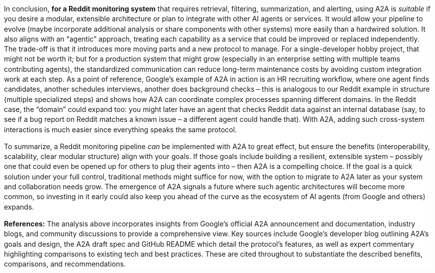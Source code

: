 In conclusion, **for a Reddit monitoring system** that requires retrieval, filtering, summarization, and alerting, using A2A is *suitable* if you desire a modular, extensible architecture or plan to integrate with other AI agents or services. It would allow your pipeline to evolve (maybe incorporate additional analysis or share components with other systems) more easily than a hardwired solution. It also aligns with an “agentic” approach, treating each capability as a service that could be improved or replaced independently. The trade-off is that it introduces more moving parts and a new protocol to manage. For a single-developer hobby project, that might not be worth it; but for a production system that might grow (especially in an enterprise setting with multiple teams contributing agents), the standardized communication can reduce long-term maintenance costs by avoiding custom integration work at each step. As a point of reference, Google’s example of A2A in action is an HR recruiting workflow, where one agent finds candidates, another schedules interviews, another does background checks – this is analogous to our Reddit example in structure (multiple specialized steps) and shows how A2A can coordinate complex processes spanning different domains. In the Reddit case, the “domain” could expand too: you might later have an agent that checks Reddit data against an internal database (say, to see if a bug report on Reddit matches a known issue – a different agent could handle that). With A2A, adding such cross-system interactions is much easier since everything speaks the same protocol.

To summarize, a Reddit monitoring pipeline *can* be implemented with A2A to great effect, but ensure the benefits (interoperability, scalability, clear modular structure) align with your goals. If those goals include building a resilient, extensible system – possibly one that could even be opened up for others to plug their agents into – then A2A is a compelling choice. If the goal is a quick solution under your full control, traditional methods might suffice for now, with the option to migrate to A2A later as your system and collaboration needs grow. The emergence of A2A signals a future where such agentic architectures will become more common, so investing in it early could also keep you ahead of the curve as the ecosystem of AI agents (from Google and others) expands.

**References:** The analysis above incorporates insights from Google’s official A2A announcement and documentation, industry blogs, and community discussions to provide a comprehensive view. Key sources include Google’s developer blog outlining A2A’s goals and design, the A2A draft spec and GitHub README which detail the protocol’s features, as well as expert commentary highlighting comparisons to existing tech and best practices. These are cited throughout to substantiate the described benefits, comparisons, and recommendations.

